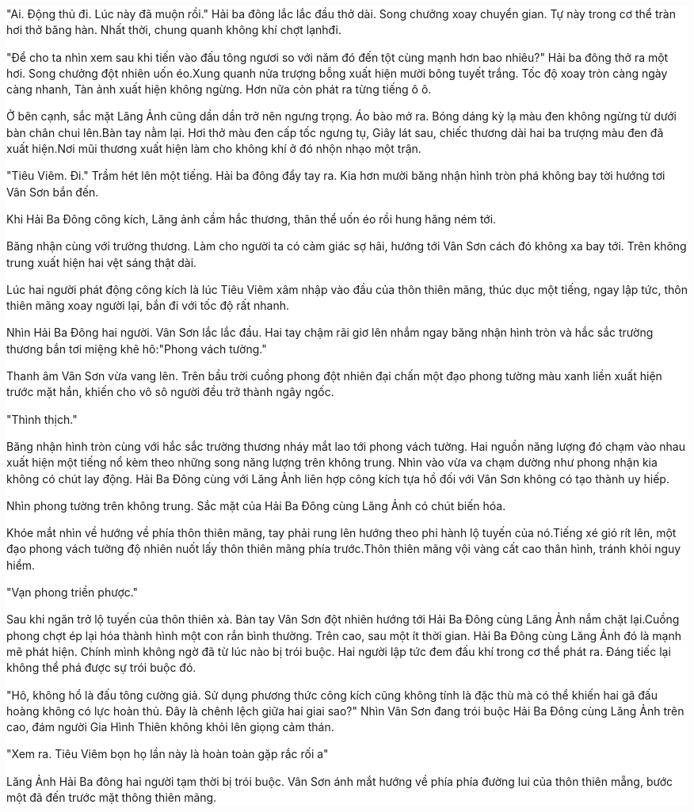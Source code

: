 "Ai. Động thủ đi. Lúc này đã muộn rồi." Hải ba đông lắc lắc đầu thở dài. Song chưởng xoay chuyển gian. Tự này trong cơ thể tràn hơi thở băng hàn. Nhất thời, chung quanh không khí chợt lạnhđi.

"Để cho ta nhìn xem sau khi tiến vào đấu tông ngươi so với năm đó đến tột cùng mạnh hơn bao nhiêu?" Hải ba đông thở ra một hơi. Song chưởng đột nhiên uốn éo.Xung quanh nửa trượng bỗng xuất hiện mười bông tuyết trắng. Tốc độ xoay tròn càng ngày càng nhanh, Tàn ảnh xuất hiện không ngừng. Hơn nữa còn phát ra từng tiếng ô ô.

Ở bên cạnh, sắc mặt Lăng Ảnh cũng dần dần trở nên ngưng trọng. Áo bào mở ra. Bóng dáng kỳ lạ màu đen không ngừng từ dưới bàn chân chui lên.Bàn tay nằm lại. Hơi thở màu đen cấp tốc ngưng tụ, Giây lát sau, chiếc thương dài hai ba trượng màu đen đã xuất hiện.Nơi mũi thương xuất hiện làm cho không khí ở đó nhộn nhạo một trận.

"Tiêu Viêm. Đi." Trầm hét lên một tiếng. Hải ba đông đẩy tay ra. Kia hơn mười băng nhận hình tròn phá không bay tời hướng tơi Vân Sơn bắn đến.

Khi Hải Ba Đông công kích, Lăng ảnh cầm hắc thương, thân thể uốn éo rồi hung hăng ném tới.

Băng nhận cùng với trường thương. Làm cho người ta có cảm giác sợ hãi, hướng tới Vân Sơn cách đó không xa bay tới. Trên không trung xuất hiện hai vệt sáng thật dài.

Lúc hai người phát động công kích là lúc Tiêu Viêm xâm nhập vào đầu của thôn thiên mãng, thúc dục một tiếng, ngay lập tức, thôn thiên mãng xoay người lại, bắn đi với tốc độ rất nhanh.

Nhìn Hải Ba Đông hai người. Vân Sơn lắc lắc đầu. Hai tay chậm rãi giơ lên nhắm ngay băng nhận hình tròn và hắc sắc trường thương bắn tơi miệng khẽ hô:"Phong vách tường."

Thanh âm Vân Sơn vừa vang lên. Trên bầu trời cuồng phong đột nhiên đại chấn một đạo phong tường màu xanh liền xuất hiện trước mặt hắn, khiến cho vô sô người đều trở thành ngây ngốc.

"Thình thịch."

Băng nhận hình tròn cùng với hắc sắc trường thương nháy mắt lao tới phong vách tường. Hai nguồn năng lượng đó chạm vào nhau xuất hiện một tiếng nổ kèm theo những song năng lượng trên không trung. Nhìn vào vừa va chạm dường như phong nhận kia không có chút lay động. Hải Ba Đông cùng với Lăng Ảnh liên hợp công kích tựa hồ đối với Vân Sơn không có tạo thành uy hiếp.

Nhìn phong tường trên không trung. Sắc mặt của Hải Ba Đông cùng Lăng Ảnh có chút biến hóa.

Khóe mắt nhìn về hướng về phía thôn thiên mãng, tay phải rung lên hướng theo phi hành lộ tuyến của nó.Tiếng xé gió rít lên, một đạo phong vách tường độ nhiên nuốt lấy thôn thiên mãng phía trước.Thôn thiên mãng vội vàng cất cao thân hình, tránh khỏi nguy hiểm.

"Vạn phong triền phược."

Sau khi ngăn trở lộ tuyến của thôn thiên xà. Bàn tay Vân Sơn đột nhiên hướng tới Hải Ba Đông cùng Lăng Ảnh nắm chặt lại.Cuồng phong chợt ép lại hóa thành hình một con rắn bình thường. Trên cao, sau một ít thời gian. Hải Ba Đông cùng Lăng Ảnh đó là mạnh mẽ phát hiện. Chính mình không ngờ đã từ lúc nào bị trói buộc. Hai người lập tức đem đấu khí trong cơ thể phát ra. Đáng tiếc lại không thể phá được sự trói buộc đó.

"Hô, không hổ là đấu tông cường giả. Sử dụng phương thức công kích cũng không tính là đặc thù mà có thể khiến hai gã đấu hoàng không có lực hoàn thủ. Đây là chênh lệch giữa hai giai sao?" Nhìn Vân Sơn đang trói buộc Hải Ba Đông cùng Lăng Ảnh trên cao, đám người Gia Hình Thiên không khỏi lên giọng cảm thán.

"Xem ra. Tiêu Viêm bọn họ lần này là hoàn toàn gặp rắc rối a"

Lăng Ảnh Hải Ba đông hai người tạm thời bị trói buộc. Vân Sơn ánh mắt hướng về phía phía đường lui của thôn thiên mẵng, bước một đã đến trước mặt thông thiên mãng.
